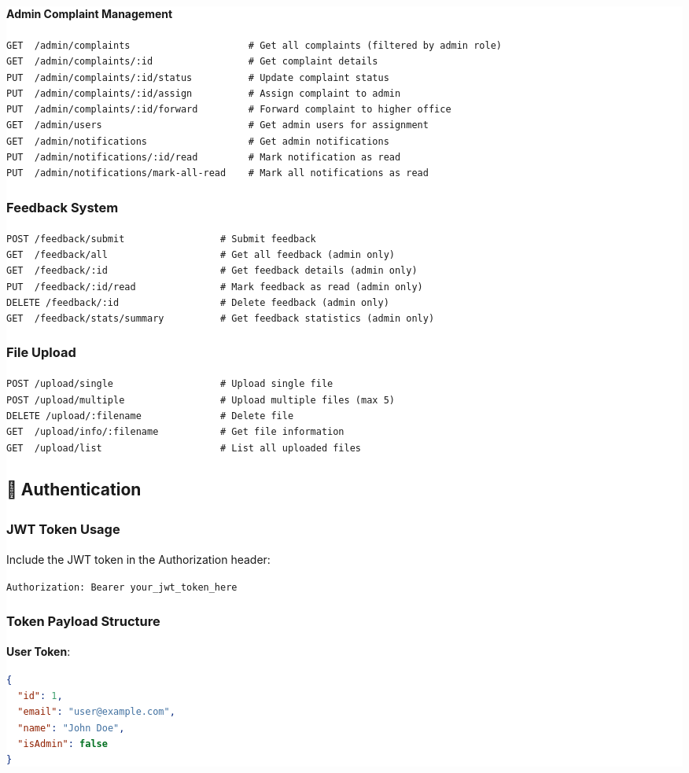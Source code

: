#### Admin Complaint Management
```http
GET  /admin/complaints                     # Get all complaints (filtered by admin role)
GET  /admin/complaints/:id                 # Get complaint details
PUT  /admin/complaints/:id/status          # Update complaint status
PUT  /admin/complaints/:id/assign          # Assign complaint to admin
PUT  /admin/complaints/:id/forward         # Forward complaint to higher office
GET  /admin/users                          # Get admin users for assignment
GET  /admin/notifications                  # Get admin notifications
PUT  /admin/notifications/:id/read         # Mark notification as read
PUT  /admin/notifications/mark-all-read    # Mark all notifications as read
```

### Feedback System
```http
POST /feedback/submit                 # Submit feedback
GET  /feedback/all                    # Get all feedback (admin only)
GET  /feedback/:id                    # Get feedback details (admin only)
PUT  /feedback/:id/read               # Mark feedback as read (admin only)
DELETE /feedback/:id                  # Delete feedback (admin only)
GET  /feedback/stats/summary          # Get feedback statistics (admin only)
```

### File Upload
```http
POST /upload/single                   # Upload single file
POST /upload/multiple                 # Upload multiple files (max 5)
DELETE /upload/:filename              # Delete file
GET  /upload/info/:filename           # Get file information
GET  /upload/list                     # List all uploaded files
```

## 🔐 Authentication

### JWT Token Usage

Include the JWT token in the Authorization header:

```http
Authorization: Bearer your_jwt_token_here
```

### Token Payload Structure

**User Token**:
```json
{
  "id": 1,
  "email": "user@example.com",
  "name": "John Doe",
  "isAdmin": false
}
```
